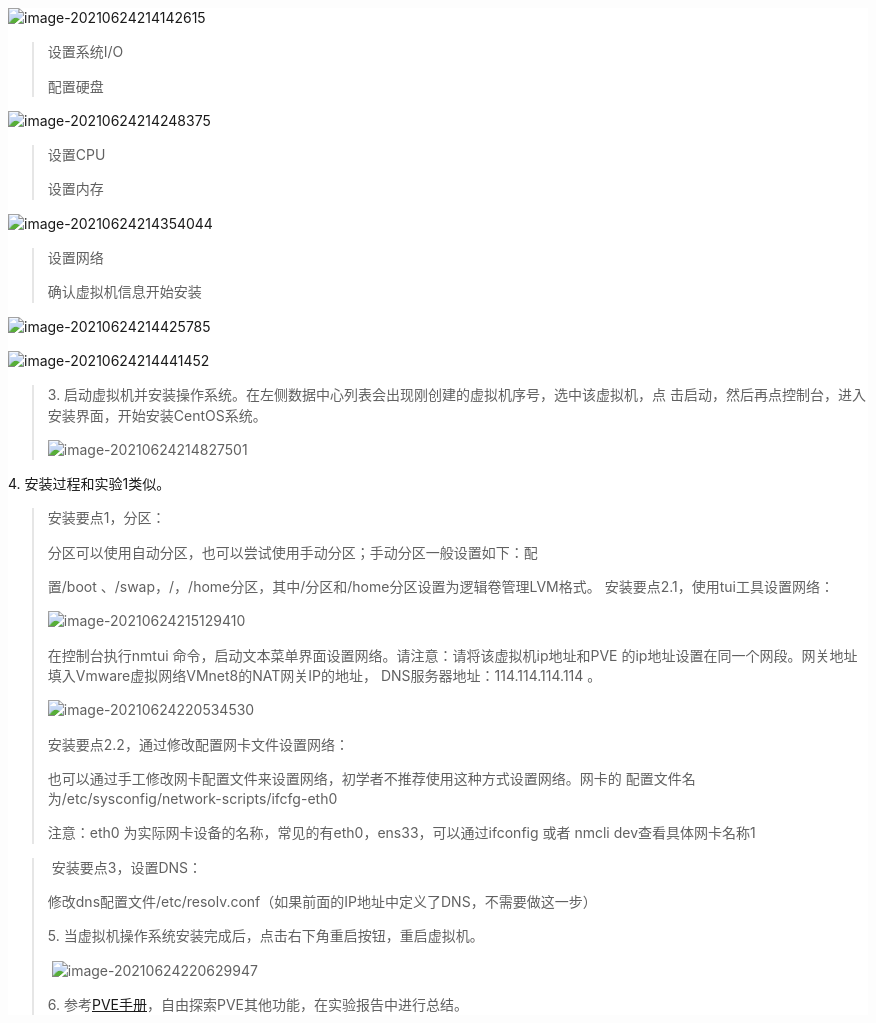 ![image-20210624214142615](https://gitee.com/Monkeyman520/MonkeyImgURL/raw/master/img/20210624214142.png)

> 设置系统I/O
>
> 配置硬盘

![image-20210624214248375](https://gitee.com/Monkeyman520/MonkeyImgURL/raw/master/img/20210624214248.png)

> 设置CPU
>
> 设置内存

![image-20210624214354044](https://gitee.com/Monkeyman520/MonkeyImgURL/raw/master/img/20210624214354.png)

> 设置网络
>
> 确认虚拟机信息开始安装

![image-20210624214425785](https://gitee.com/Monkeyman520/MonkeyImgURL/raw/master/img/20210624214425.png)

![image-20210624214441452](https://gitee.com/Monkeyman520/MonkeyImgURL/raw/master/img/20210624214441.png)

> 3\. 启动虚拟机并安装操作系统。在左侧数据中心列表会出现刚创建的虚拟机序号，选中该虚拟机，点 击启动，然后再点控制台，进入安装界面，开始安装CentOS系统。
>
> ![image-20210624214827501](https://gitee.com/Monkeyman520/MonkeyImgURL/raw/master/img/20210624214830.png)

4\. 安装过程和实验1类似。

> 安装要点1，分区：
>
> 分区可以使用自动分区，也可以尝试使用手动分区；手动分区一般设置如下：配
>
> 置/boot 、/swap，/，/home分区，其中/分区和/home分区设置为逻辑卷管理LVM格式。 安装要点2.1，使用tui工具设置网络：
>
> ![image-20210624215129410](https://gitee.com/Monkeyman520/MonkeyImgURL/raw/master/img/20210624215132.png)
>
> 在控制台执行nmtui 命令，启动文本菜单界面设置网络。请注意：请将该虚拟机ip地址和PVE 的ip地址设置在同一个网段。网关地址填入Vmware虚拟网络VMnet8的NAT网关IP的地址， DNS服务器地址：114.114.114.114 。
>
> ![image-20210624220534530](https://gitee.com/Monkeyman520/MonkeyImgURL/raw/master/img/20210624220537.png)
>
> 安装要点2.2，通过修改配置网卡文件设置网络：
>
> 也可以通过手工修改网卡配置文件来设置网络，初学者不推荐使用这种方式设置网络。网卡的 配置文件名为/etc/sysconfig/network-scripts/ifcfg-eth0
>
> 注意：eth0 为实际网卡设备的名称，常见的有eth0，ens33，可以通过ifconfig 或者 nmcli dev查看具体网卡名称1

>  安装要点3，设置DNS：
>
> 修改dns配置文件/etc/resolv.conf（如果前面的IP地址中定义了DNS，不需要做这一步）
>
> 5\. 当虚拟机操作系统安装完成后，点击右下角重启按钮，重启虚拟机。
>
>  ![image-20210624220629947](https://gitee.com/Monkeyman520/MonkeyImgURL/raw/master/img/20210624220630.png)
>
> 6\. 参考[PVE手册](https://mooc1.chaoxing.com/coursedata/sharedResource?key=%2BhOhviZdk9GuVn4ncuB8MIZhaNXXdiV5qJLyxUytmmk%3D)，自由探索PVE其他功能，在实验报告中进行总结。
>
> 
